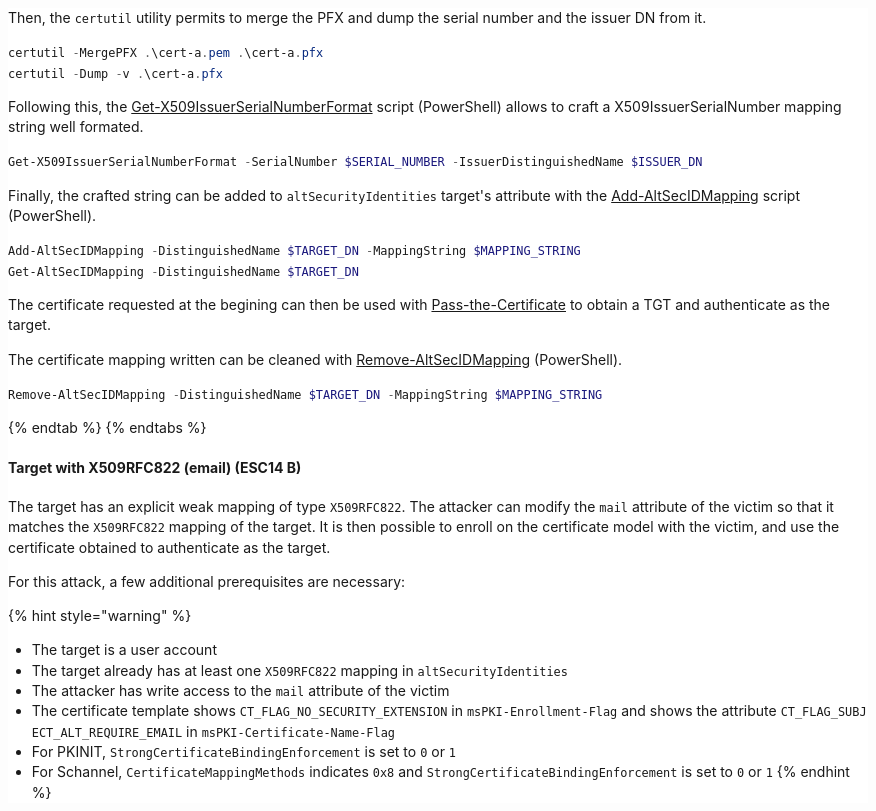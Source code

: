 Then, the `certutil` utility permits to merge the PFX and dump the serial number and the issuer DN from it.

```powershell
certutil -MergePFX .\cert-a.pem .\cert-a.pfx
certutil -Dump -v .\cert-a.pfx
```

Following this, the [Get-X509IssuerSerialNumberFormat](https://github.com/JonasBK/Powershell/blob/master/Get-X509IssuerSerialNumberFormat.ps1) script (PowerShell) allows to craft a X509IssuerSerialNumber mapping string well formated.

```powershell
Get-X509IssuerSerialNumberFormat -SerialNumber $SERIAL_NUMBER -IssuerDistinguishedName $ISSUER_DN
```

Finally, the crafted string can be added to `altSecurityIdentities` target's attribute with the [Add-AltSecIDMapping](https://github.com/JonasBK/Powershell/blob/master/Add-AltSecIDMapping.ps1) script (PowerShell).

```powershell
Add-AltSecIDMapping -DistinguishedName $TARGET_DN -MappingString $MAPPING_STRING
Get-AltSecIDMapping -DistinguishedName $TARGET_DN
```

The certificate requested at the begining can then be used with [Pass-the-Certificate](https://www.thehacker.recipes/ad/movement/kerberos/pass-the-certificate) to obtain a TGT and authenticate as the target.

The certificate mapping written can be cleaned with [Remove-AltSecIDMapping](https://github.com/JonasBK/Powershell/blob/master/Remove-AltSecIDMapping.ps1) (PowerShell).

```powershell
Remove-AltSecIDMapping -DistinguishedName $TARGET_DN -MappingString $MAPPING_STRING
```
{% endtab %}
{% endtabs %}

#### **Target with X509RFC822 (email) (ESC14 B)**

The target has an explicit weak mapping of type `X509RFC822`. The attacker can modify the `mail` attribute of the victim so that it matches the `X509RFC822` mapping of the target. It is then possible to enroll on the certificate model with the victim, and use the certificate obtained to authenticate as the target.

For this attack, a few additional prerequisites are necessary:

{% hint style="warning" %}
* The target is a user account
* The target already has at least one `X509RFC822` mapping in `altSecurityIdentities`
* The attacker has write access to the `mail` attribute of the victim
* The certificate template shows `CT_FLAG_NO_SECURITY_EXTENSION` in `msPKI-Enrollment-Flag` and shows the attribute `CT_FLAG_SUBJECT_ALT_REQUIRE_EMAIL` in `msPKI-Certificate-Name-Flag`
* For PKINIT, `StrongCertificateBindingEnforcement` is set to `0` or `1`
* For Schannel, `CertificateMappingMethods` indicates `0x8` and `StrongCertificateBindingEnforcement` is set to `0` or `1`
{% endhint %}
